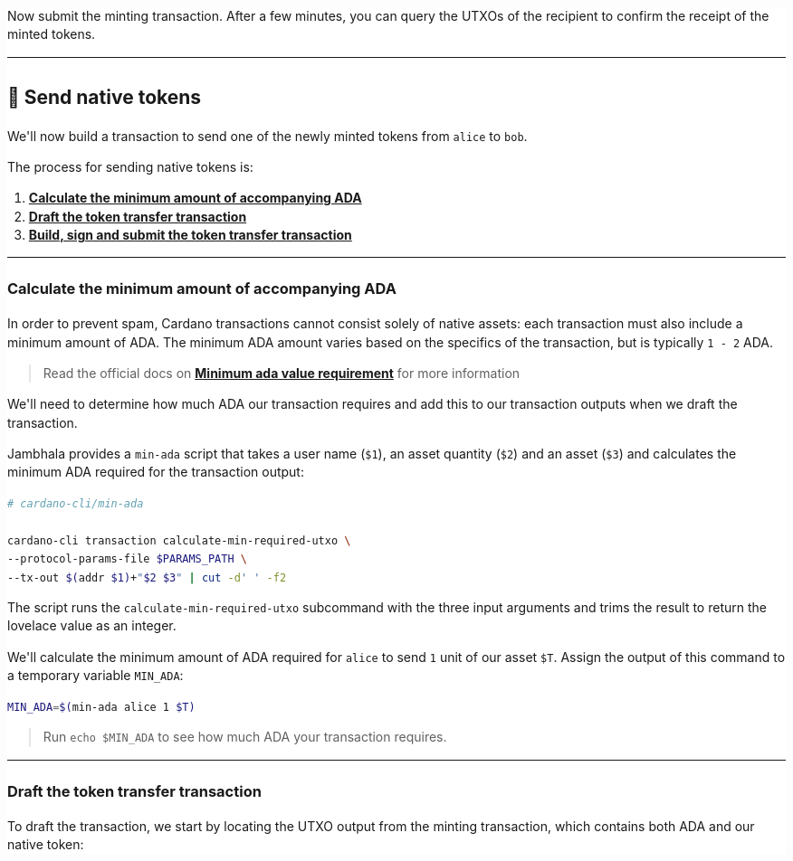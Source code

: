 Now submit the minting transaction. After a few minutes, you can query the UTXOs of the recipient to confirm the receipt of the minted tokens.

***

## **📨 Send native tokens**
We'll now build a transaction to send one of the newly minted tokens from `alice` to `bob`.

The process for sending native tokens is:
1. **[Calculate the minimum amount of accompanying ADA](#calculate-the-minimum-amount-of-accompanying-ada)**
2. **[Draft the token transfer transaction](#draft-the-token-transfer-transaction)**
3. **[Build, sign and submit the token transfer transaction](#build-sign-and-submit-the-token-transfer-transaction)**

***

### **Calculate the minimum amount of accompanying ADA**
In order to prevent spam, Cardano transactions cannot consist solely of native assets: each transaction must also include a minimum amount of ADA. The minimum ADA amount varies based on the specifics of the transaction, but is typically `1 - 2` ADA.

>Read the official docs on **[Minimum ada value requirement](https://docs.cardano.org/native-tokens/minimum-ada-value-requirement)** for more information

We'll need to determine how much ADA our transaction requires and add this to our transaction outputs when we draft the transaction.

Jambhala provides a `min-ada` script that takes a user name (`$1`), an asset quantity (`$2`) and an asset (`$3`) and calculates the minimum ADA required for the transaction output:

```sh
# cardano-cli/min-ada

cardano-cli transaction calculate-min-required-utxo \
--protocol-params-file $PARAMS_PATH \
--tx-out $(addr $1)+"$2 $3" | cut -d' ' -f2
```

The script runs the `calculate-min-required-utxo` subcommand with the three input arguments and trims the result to return the lovelace value as an integer.

We'll calculate the minimum amount of ADA required for `alice` to send `1` unit of our asset `$T`. Assign the output of this command to a temporary variable `MIN_ADA`:

```sh
MIN_ADA=$(min-ada alice 1 $T)
```

>Run `echo $MIN_ADA` to see how much ADA your transaction requires.

***

### **Draft the token transfer transaction**
To draft the transaction, we start by locating the UTXO output from the minting transaction, which contains both ADA and our native token:
